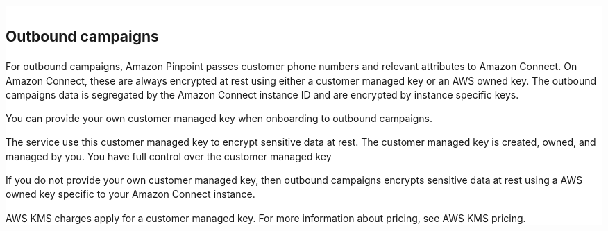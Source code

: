 ------

## Outbound campaigns<a name="encryption-at-rest-outboundcommunications"></a>

For outbound campaigns, Amazon Pinpoint passes customer phone numbers and relevant attributes to Amazon Connect\. On Amazon Connect, these are always encrypted at rest using either a customer managed key or an AWS owned key\. The outbound campaigns data is segregated by the Amazon Connect instance ID and are encrypted by instance specific keys\.

You can provide your own customer managed key when onboarding to outbound campaigns\.

The service use this customer managed key to encrypt sensitive data at rest\. The customer managed key is created, owned, and managed by you\. You have full control over the customer managed key 

If you do not provide your own customer managed key, then outbound campaigns encrypts sensitive data at rest using a AWS owned key specific to your Amazon Connect instance\.

AWS KMS charges apply for a customer managed key\. For more information about pricing, see [AWS KMS pricing](http://aws.amazon.com/kms/pricing/)\. 